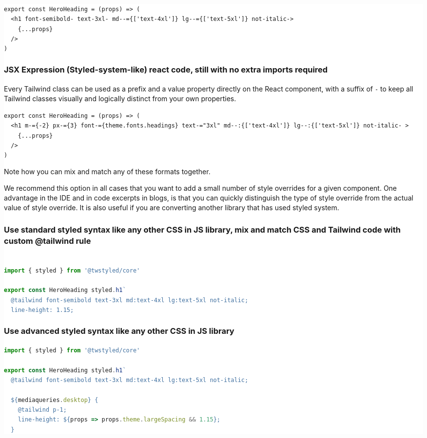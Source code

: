 ``` tsx
export const HeroHeading = (props) => (
  <h1 font-semibold- text-3xl- md--={['text-4xl']} lg--={['text-5xl']} not-italic->
    {...props}
  />
)
```

### JSX Expression (Styled-system-like) react code, still with no extra imports required

Every Tailwind class can be used as a prefix and a value property directly on the React component, with a suffix of `-` to keep all Tailwind classes visually and logically distinct from your own properties.

``` tsx
export const HeroHeading = (props) => (
  <h1 m-={-2} px-={3} font-={theme.fonts.headings} text-="3xl" md--:{['text-4xl']} lg--:{['text-5xl']} not-italic- >
    {...props}
  />
)
```

Note how you can mix and match any of these formats together.

We recommend this option in all cases that you want to add a small number of style overrides for a given component.  One advantage in the IDE and in code excerpts in blogs, is that you can quickly distinguish the type of style override from the actual value of style override.  It is also useful if you are converting another library that has used styled system.

### Use standard styled syntax like any other CSS in JS library, mix and match CSS and Tailwind code with custom @tailwind rule

```jsx

import { styled } from '@twstyled/core'

export const HeroHeading styled.h1`
  @tailwind font-semibold text-3xl md:text-4xl lg:text-5xl not-italic;
  line-height: 1.15;
```

### Use advanced styled syntax like any other CSS in JS library
```jsx
import { styled } from '@twstyled/core'

export const HeroHeading styled.h1`
  @tailwind font-semibold text-3xl md:text-4xl lg:text-5xl not-italic;

  ${mediaqueries.desktop} {
    @tailwind p-1;
    line-height: ${props => props.theme.largeSpacing && 1.15};
  }
```

